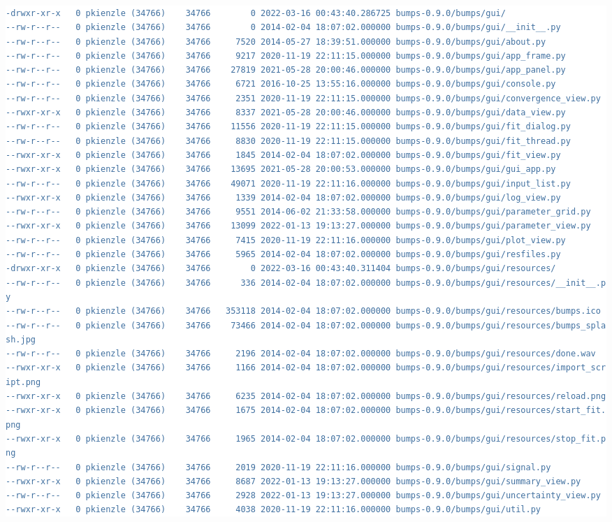 ```diff
-drwxr-xr-x   0 pkienzle (34766)    34766        0 2022-03-16 00:43:40.286725 bumps-0.9.0/bumps/gui/
--rw-r--r--   0 pkienzle (34766)    34766        0 2014-02-04 18:07:02.000000 bumps-0.9.0/bumps/gui/__init__.py
--rw-r--r--   0 pkienzle (34766)    34766     7520 2014-05-27 18:39:51.000000 bumps-0.9.0/bumps/gui/about.py
--rw-r--r--   0 pkienzle (34766)    34766     9217 2020-11-19 22:11:15.000000 bumps-0.9.0/bumps/gui/app_frame.py
--rw-r--r--   0 pkienzle (34766)    34766    27819 2021-05-28 20:00:46.000000 bumps-0.9.0/bumps/gui/app_panel.py
--rw-r--r--   0 pkienzle (34766)    34766     6721 2016-10-25 13:55:16.000000 bumps-0.9.0/bumps/gui/console.py
--rw-r--r--   0 pkienzle (34766)    34766     2351 2020-11-19 22:11:15.000000 bumps-0.9.0/bumps/gui/convergence_view.py
--rwxr-xr-x   0 pkienzle (34766)    34766     8337 2021-05-28 20:00:46.000000 bumps-0.9.0/bumps/gui/data_view.py
--rw-r--r--   0 pkienzle (34766)    34766    11556 2020-11-19 22:11:15.000000 bumps-0.9.0/bumps/gui/fit_dialog.py
--rw-r--r--   0 pkienzle (34766)    34766     8830 2020-11-19 22:11:15.000000 bumps-0.9.0/bumps/gui/fit_thread.py
--rwxr-xr-x   0 pkienzle (34766)    34766     1845 2014-02-04 18:07:02.000000 bumps-0.9.0/bumps/gui/fit_view.py
--rwxr-xr-x   0 pkienzle (34766)    34766    13695 2021-05-28 20:00:53.000000 bumps-0.9.0/bumps/gui/gui_app.py
--rw-r--r--   0 pkienzle (34766)    34766    49071 2020-11-19 22:11:16.000000 bumps-0.9.0/bumps/gui/input_list.py
--rwxr-xr-x   0 pkienzle (34766)    34766     1339 2014-02-04 18:07:02.000000 bumps-0.9.0/bumps/gui/log_view.py
--rw-r--r--   0 pkienzle (34766)    34766     9551 2014-06-02 21:33:58.000000 bumps-0.9.0/bumps/gui/parameter_grid.py
--rwxr-xr-x   0 pkienzle (34766)    34766    13099 2022-01-13 19:13:27.000000 bumps-0.9.0/bumps/gui/parameter_view.py
--rw-r--r--   0 pkienzle (34766)    34766     7415 2020-11-19 22:11:16.000000 bumps-0.9.0/bumps/gui/plot_view.py
--rw-r--r--   0 pkienzle (34766)    34766     5965 2014-02-04 18:07:02.000000 bumps-0.9.0/bumps/gui/resfiles.py
-drwxr-xr-x   0 pkienzle (34766)    34766        0 2022-03-16 00:43:40.311404 bumps-0.9.0/bumps/gui/resources/
--rw-r--r--   0 pkienzle (34766)    34766      336 2014-02-04 18:07:02.000000 bumps-0.9.0/bumps/gui/resources/__init__.py
--rw-r--r--   0 pkienzle (34766)    34766   353118 2014-02-04 18:07:02.000000 bumps-0.9.0/bumps/gui/resources/bumps.ico
--rw-r--r--   0 pkienzle (34766)    34766    73466 2014-02-04 18:07:02.000000 bumps-0.9.0/bumps/gui/resources/bumps_splash.jpg
--rw-r--r--   0 pkienzle (34766)    34766     2196 2014-02-04 18:07:02.000000 bumps-0.9.0/bumps/gui/resources/done.wav
--rwxr-xr-x   0 pkienzle (34766)    34766     1166 2014-02-04 18:07:02.000000 bumps-0.9.0/bumps/gui/resources/import_script.png
--rwxr-xr-x   0 pkienzle (34766)    34766     6235 2014-02-04 18:07:02.000000 bumps-0.9.0/bumps/gui/resources/reload.png
--rwxr-xr-x   0 pkienzle (34766)    34766     1675 2014-02-04 18:07:02.000000 bumps-0.9.0/bumps/gui/resources/start_fit.png
--rwxr-xr-x   0 pkienzle (34766)    34766     1965 2014-02-04 18:07:02.000000 bumps-0.9.0/bumps/gui/resources/stop_fit.png
--rw-r--r--   0 pkienzle (34766)    34766     2019 2020-11-19 22:11:16.000000 bumps-0.9.0/bumps/gui/signal.py
--rwxr-xr-x   0 pkienzle (34766)    34766     8687 2022-01-13 19:13:27.000000 bumps-0.9.0/bumps/gui/summary_view.py
--rw-r--r--   0 pkienzle (34766)    34766     2928 2022-01-13 19:13:27.000000 bumps-0.9.0/bumps/gui/uncertainty_view.py
--rwxr-xr-x   0 pkienzle (34766)    34766     4038 2020-11-19 22:11:16.000000 bumps-0.9.0/bumps/gui/util.py
```
